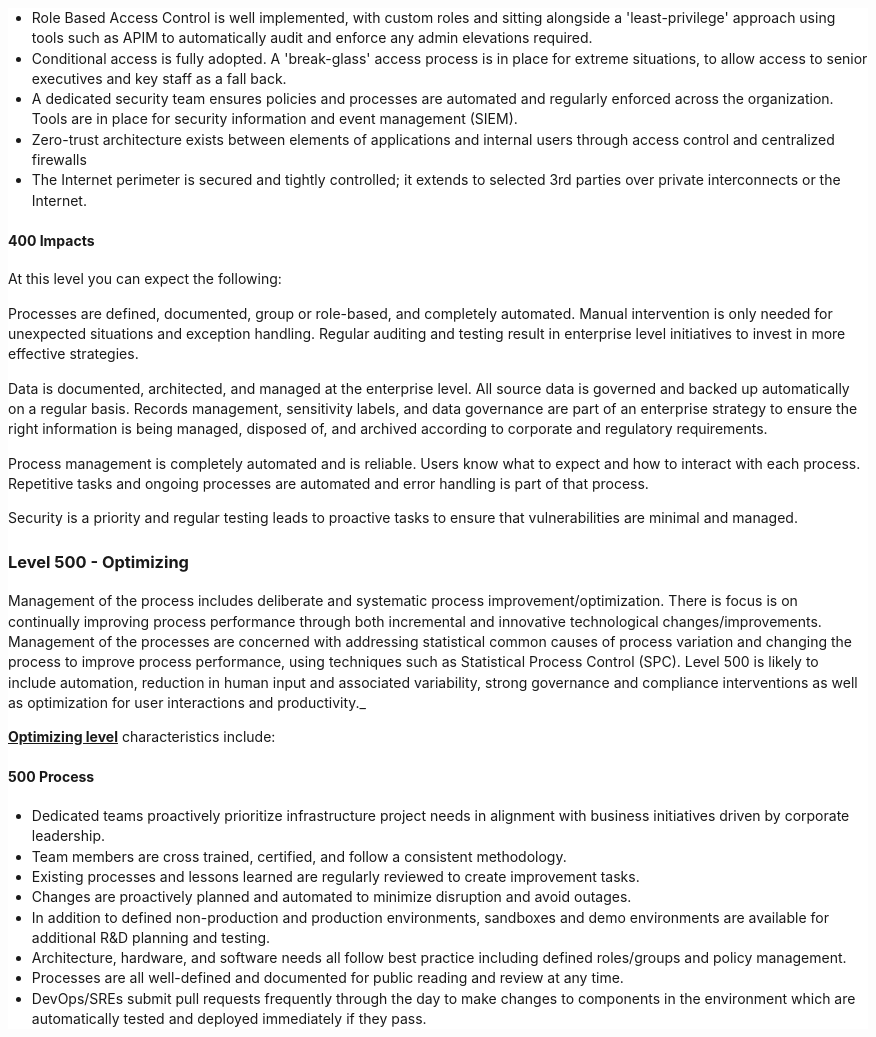 - Role Based Access Control is well implemented, with custom roles and sitting alongside a 'least-privilege' approach using tools such as APIM to automatically audit and enforce any admin elevations required.
- Conditional access is fully adopted. A 'break-glass' access process is in place for extreme situations, to allow access to senior executives and key staff as a fall back.
- A dedicated security team ensures policies and processes are automated and regularly enforced across the organization. Tools are in place for security information and event management (SIEM).
- Zero-trust architecture exists between elements of applications and internal users through access control and centralized firewalls
- The Internet perimeter is secured and tightly controlled; it extends to selected 3rd parties over private interconnects or the Internet.

#### 400 Impacts

At this level you can expect the following:

Processes are defined, documented, group or role-based, and completely automated. Manual intervention is only needed for unexpected situations and exception handling. Regular auditing and testing result in enterprise level initiatives to invest in more effective strategies.

Data is documented, architected, and managed at the enterprise level. All source data is governed and backed up automatically on a regular basis. Records management, sensitivity labels, and data governance are part of an enterprise strategy to ensure the right information is being managed, disposed of, and archived according to corporate and regulatory requirements.

Process management is completely automated and is reliable. Users know what to expect and how to interact with each process. Repetitive tasks and ongoing processes are automated and error handling is part of that process.

Security is a priority and regular testing leads to proactive tasks to ensure that vulnerabilities are minimal and managed.

### Level 500 - Optimizing

Management of the process includes deliberate and systematic process improvement/optimization. There is focus is on continually improving process performance through both incremental and innovative technological changes/improvements. Management of the processes are concerned with addressing statistical common causes of process variation and changing the process to improve process performance, using techniques such as Statistical Process Control (SPC). Level 500 is likely to include automation, reduction in human input and associated variability, strong governance and compliance interventions as well as optimization for user interactions and productivity._

[**Optimizing level**](https://docs.microsoft.com/microsoft-365/community/microsoft365-maturity-model--intro#level-500---optimizing-efficient) characteristics include:

#### 500 Process

- Dedicated teams proactively prioritize infrastructure project needs in alignment with business initiatives driven by corporate leadership.
- Team members are cross trained, certified, and follow a consistent methodology.
- Existing processes and lessons learned are regularly reviewed to create improvement tasks.
- Changes are proactively planned and automated to minimize disruption and avoid outages.
- In addition to defined non-production and production environments, sandboxes and demo environments are available for additional R&D planning and testing.
- Architecture, hardware, and software needs all follow best practice including defined roles/groups and policy management.
- Processes are all well-defined and documented for public reading and review at any time.
- DevOps/SREs submit pull requests frequently through the day to make changes to components in the environment which are automatically tested and deployed immediately if they pass.
